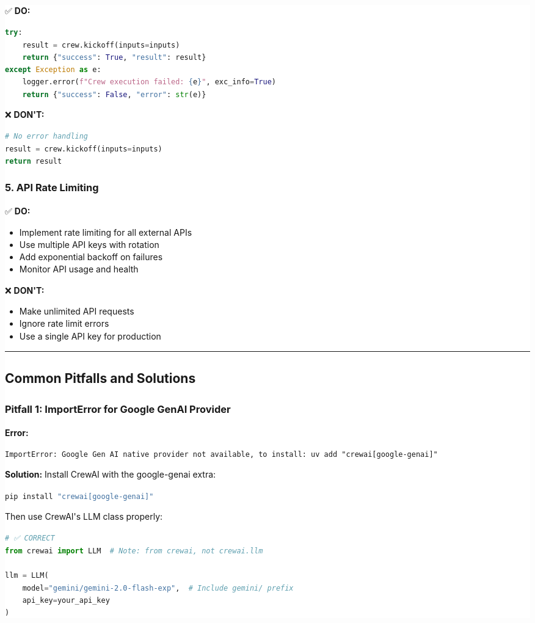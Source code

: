 ✅ **DO:**
```python
try:
    result = crew.kickoff(inputs=inputs)
    return {"success": True, "result": result}
except Exception as e:
    logger.error(f"Crew execution failed: {e}", exc_info=True)
    return {"success": False, "error": str(e)}
```

❌ **DON'T:**
```python
# No error handling
result = crew.kickoff(inputs=inputs)
return result
```

### 5. API Rate Limiting

✅ **DO:**
- Implement rate limiting for all external APIs
- Use multiple API keys with rotation
- Add exponential backoff on failures
- Monitor API usage and health

❌ **DON'T:**
- Make unlimited API requests
- Ignore rate limit errors
- Use a single API key for production

---

## Common Pitfalls and Solutions

### Pitfall 1: ImportError for Google GenAI Provider

**Error:**
```
ImportError: Google Gen AI native provider not available, to install: uv add "crewai[google-genai]"
```

**Solution:**
Install CrewAI with the google-genai extra:

```bash
pip install "crewai[google-genai]"
```

Then use CrewAI's LLM class properly:

```python
# ✅ CORRECT
from crewai import LLM  # Note: from crewai, not crewai.llm

llm = LLM(
    model="gemini/gemini-2.0-flash-exp",  # Include gemini/ prefix
    api_key=your_api_key
)
```
